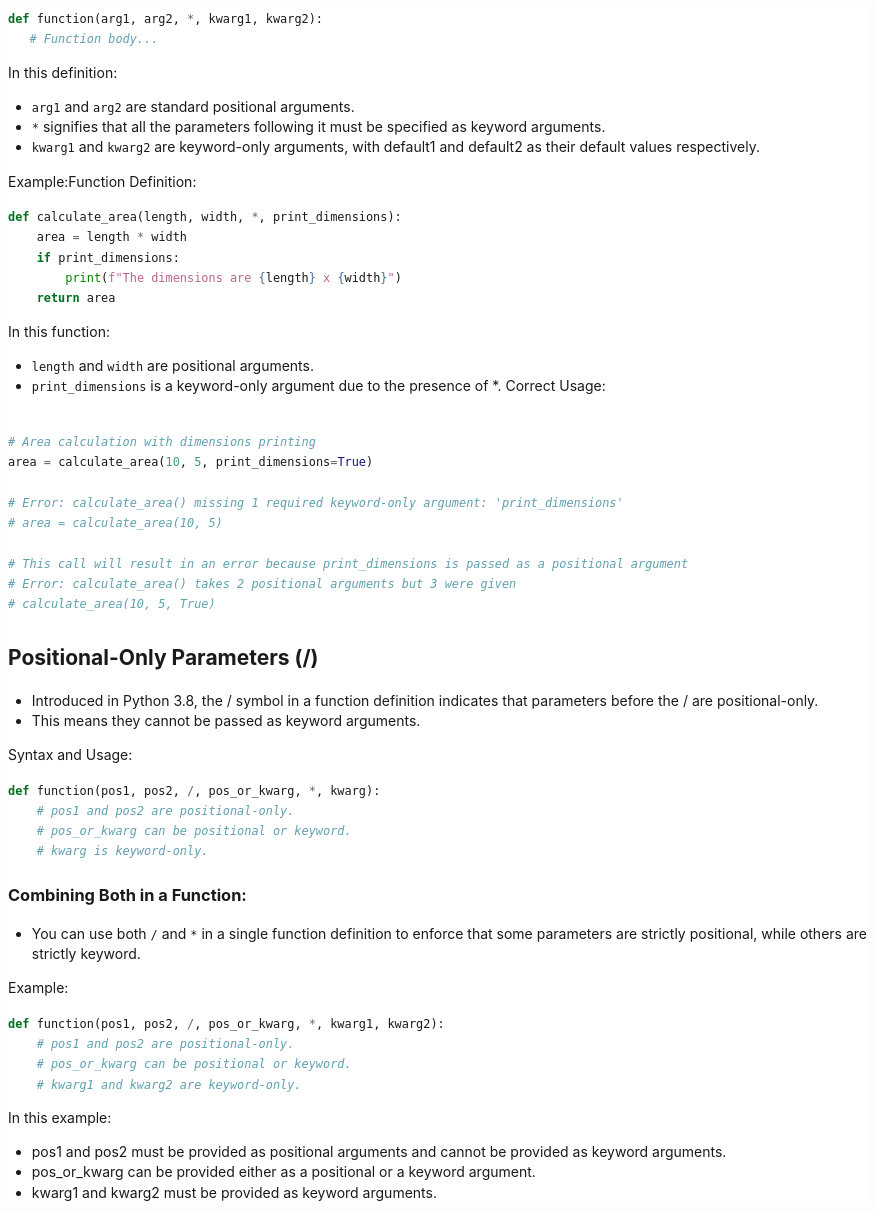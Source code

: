 ```python
def function(arg1, arg2, *, kwarg1, kwarg2):
   # Function body...
```
In this definition:
- `arg1` and `arg2` are standard positional arguments.
- `*` signifies that all the parameters following it must be specified as keyword arguments.
- `kwarg1` and `kwarg2` are keyword-only arguments, with default1 and default2 as their default values respectively.

Example:Function Definition:
```python
def calculate_area(length, width, *, print_dimensions):
    area = length * width
    if print_dimensions:
        print(f"The dimensions are {length} x {width}")
    return area
```
In this function:
- `length` and `width` are positional arguments.
- `print_dimensions` is a keyword-only argument due to the presence of *.
Correct Usage:
```python

# Area calculation with dimensions printing
area = calculate_area(10, 5, print_dimensions=True)

# Error: calculate_area() missing 1 required keyword-only argument: 'print_dimensions'
# area = calculate_area(10, 5) 

# This call will result in an error because print_dimensions is passed as a positional argument
# Error: calculate_area() takes 2 positional arguments but 3 were given
# calculate_area(10, 5, True)
```

## Positional-Only Parameters (/) 
- Introduced in Python 3.8, the / symbol in a function definition indicates that parameters before the / are positional-only. 
- This means they cannot be passed as keyword arguments.

Syntax and Usage:
```python
def function(pos1, pos2, /, pos_or_kwarg, *, kwarg):
    # pos1 and pos2 are positional-only.
    # pos_or_kwarg can be positional or keyword.
    # kwarg is keyword-only.
```

### Combining Both in a Function:
- You can use both `/` and `*` in a single function definition to enforce that some parameters are strictly positional, while others are strictly keyword.

Example:
```python
def function(pos1, pos2, /, pos_or_kwarg, *, kwarg1, kwarg2):
    # pos1 and pos2 are positional-only.
    # pos_or_kwarg can be positional or keyword.
    # kwarg1 and kwarg2 are keyword-only.
```
In this example:
- pos1 and pos2 must be provided as positional arguments and cannot be provided as keyword arguments.
- pos_or_kwarg can be provided either as a positional or a keyword argument.
- kwarg1 and kwarg2 must be provided as keyword arguments.
